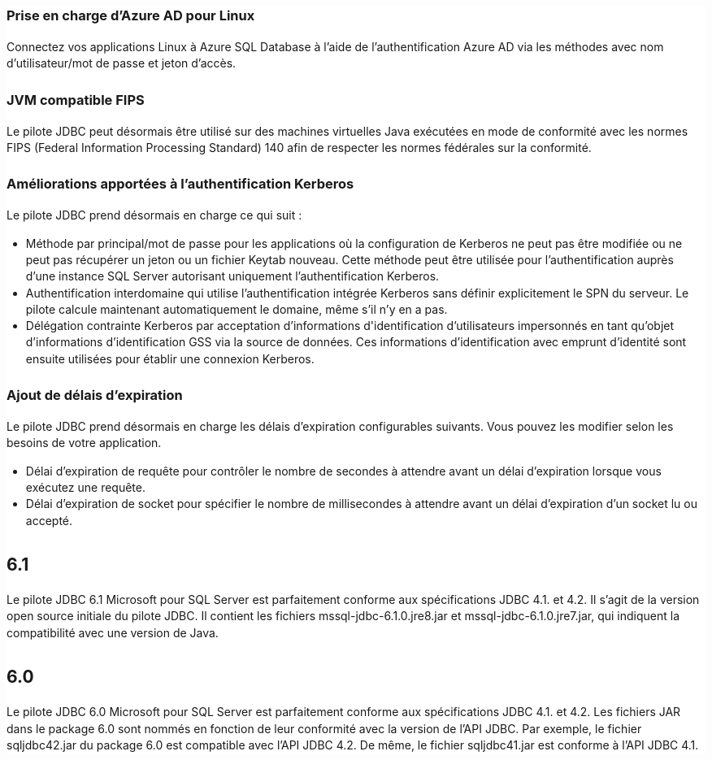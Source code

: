 ### <a name="azure-ad-support-for-linux"></a>Prise en charge d’Azure AD pour Linux

Connectez vos applications Linux à Azure SQL Database à l’aide de l’authentification Azure AD via les méthodes avec nom d’utilisateur/mot de passe et jeton d’accès.

### <a name="fips-enabled-jvms"></a>JVM compatible FIPS

Le pilote JDBC peut désormais être utilisé sur des machines virtuelles Java exécutées en mode de conformité avec les normes FIPS (Federal Information Processing Standard) 140 afin de respecter les normes fédérales sur la conformité.

### <a name="kerberos-authentication-improvements"></a>Améliorations apportées à l’authentification Kerberos

Le pilote JDBC prend désormais en charge ce qui suit :

- Méthode par principal/mot de passe pour les applications où la configuration de Kerberos ne peut pas être modifiée ou ne peut pas récupérer un jeton ou un fichier Keytab nouveau. Cette méthode peut être utilisée pour l’authentification auprès d’une instance SQL Server autorisant uniquement l’authentification Kerberos.
- Authentification interdomaine qui utilise l’authentification intégrée Kerberos sans définir explicitement le SPN du serveur. Le pilote calcule maintenant automatiquement le domaine, même s’il n’y en a pas.
- Délégation contrainte Kerberos par acceptation d’informations d'identification d’utilisateurs impersonnés en tant qu’objet d’informations d’identification GSS via la source de données. Ces informations d’identification avec emprunt d’identité sont ensuite utilisées pour établir une connexion Kerberos.

### <a name="added-timeouts"></a>Ajout de délais d’expiration

Le pilote JDBC prend désormais en charge les délais d’expiration configurables suivants. Vous pouvez les modifier selon les besoins de votre application.

- Délai d’expiration de requête pour contrôler le nombre de secondes à attendre avant un délai d’expiration lorsque vous exécutez une requête.
- Délai d’expiration de socket pour spécifier le nombre de millisecondes à attendre avant un délai d’expiration d’un socket lu ou accepté.

## <a name="61"></a>6.1

Le pilote JDBC 6.1 Microsoft pour SQL Server est parfaitement conforme aux spécifications JDBC 4.1. et 4.2. Il s’agit de la version open source initiale du pilote JDBC. Il contient les fichiers mssql-jdbc-6.1.0.jre8.jar et mssql-jdbc-6.1.0.jre7.jar, qui indiquent la compatibilité avec une version de Java.

## <a name="60"></a>6.0

Le pilote JDBC 6.0 Microsoft pour SQL Server est parfaitement conforme aux spécifications JDBC 4.1. et 4.2. Les fichiers JAR dans le package 6.0 sont nommés en fonction de leur conformité avec la version de l’API JDBC. Par exemple, le fichier sqljdbc42.jar du package 6.0 est compatible avec l’API JDBC 4.2. De même, le fichier sqljdbc41.jar est conforme à l’API JDBC 4.1.
